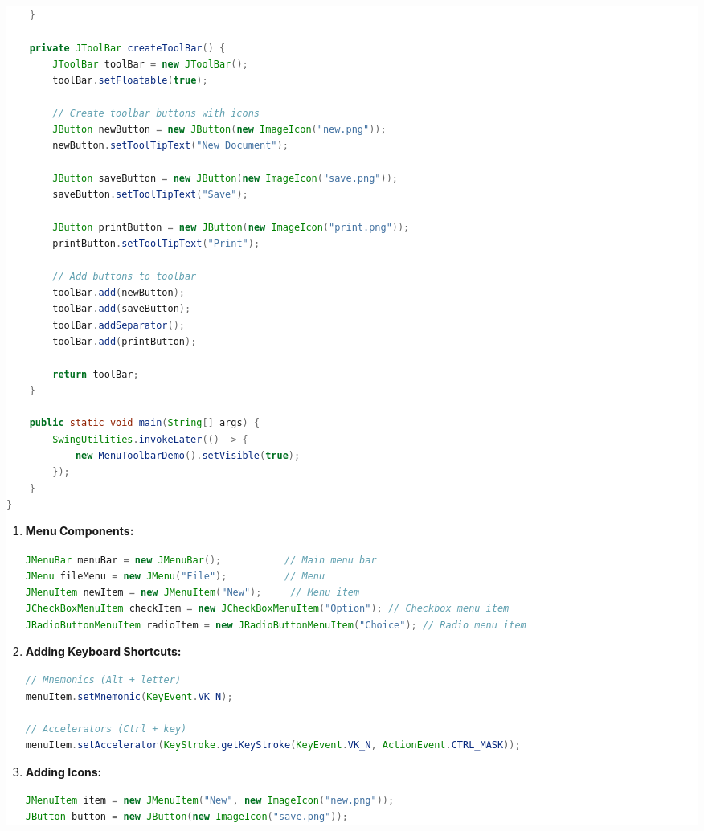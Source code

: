 ```java
    }
    
    private JToolBar createToolBar() {
        JToolBar toolBar = new JToolBar();
        toolBar.setFloatable(true);
        
        // Create toolbar buttons with icons
        JButton newButton = new JButton(new ImageIcon("new.png"));
        newButton.setToolTipText("New Document");
        
        JButton saveButton = new JButton(new ImageIcon("save.png"));
        saveButton.setToolTipText("Save");
        
        JButton printButton = new JButton(new ImageIcon("print.png"));
        printButton.setToolTipText("Print");
        
        // Add buttons to toolbar
        toolBar.add(newButton);
        toolBar.add(saveButton);
        toolBar.addSeparator();
        toolBar.add(printButton);
        
        return toolBar;
    }
    
    public static void main(String[] args) {
        SwingUtilities.invokeLater(() -> {
            new MenuToolbarDemo().setVisible(true);
        });
    }
}

```

1. **Menu Components:**
   ```java
   JMenuBar menuBar = new JMenuBar();           // Main menu bar
   JMenu fileMenu = new JMenu("File");          // Menu
   JMenuItem newItem = new JMenuItem("New");     // Menu item
   JCheckBoxMenuItem checkItem = new JCheckBoxMenuItem("Option"); // Checkbox menu item
   JRadioButtonMenuItem radioItem = new JRadioButtonMenuItem("Choice"); // Radio menu item
   ```

2. **Adding Keyboard Shortcuts:**
   ```java
   // Mnemonics (Alt + letter)
   menuItem.setMnemonic(KeyEvent.VK_N);
   
   // Accelerators (Ctrl + key)
   menuItem.setAccelerator(KeyStroke.getKeyStroke(KeyEvent.VK_N, ActionEvent.CTRL_MASK));
   ```

3. **Adding Icons:**
   ```java
   JMenuItem item = new JMenuItem("New", new ImageIcon("new.png"));
   JButton button = new JButton(new ImageIcon("save.png"));
   ```
